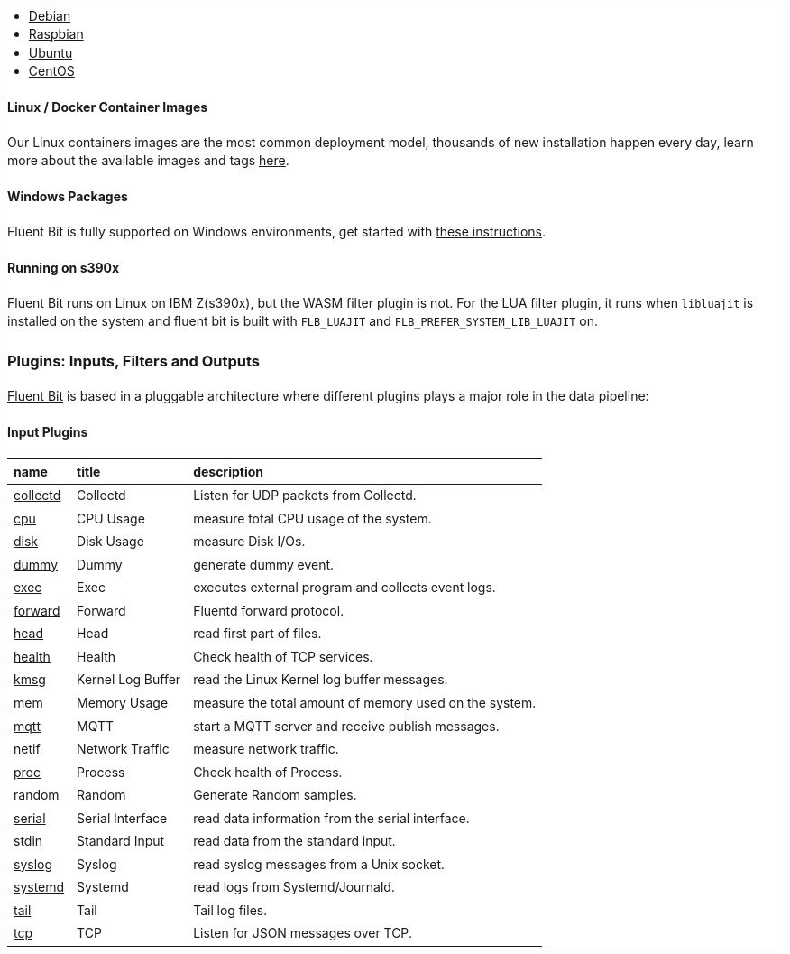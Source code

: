 - [Debian](https://docs.fluentbit.io/manual/installation/linux/debian)
- [Raspbian](https://docs.fluentbit.io/manual/installation/linux/raspbian-raspberry-pi)
- [Ubuntu](https://docs.fluentbit.io/manual/installation/linux/ubuntu)
- [CentOS](https://docs.fluentbit.io/manual/installation/linux/redhat-centos)

#### Linux / Docker Container Images

Our Linux containers images are the most common deployment model, thousands of
new installation happen every day, learn more about the available images and
tags [here](https://docs.fluentbit.io/manual/installation/docker).

#### Windows Packages

Fluent Bit is fully supported on Windows environments, get started with [these instructions](https://docs.fluentbit.io/manual/installation/windows).

#### Running on s390x

Fluent Bit runs on Linux on IBM Z(s390x), but the WASM filter plugin is not. For the LUA filter plugin, it runs when `libluajit` is installed on the system and fluent bit is built with `FLB_LUAJIT` and `FLB_PREFER_SYSTEM_LIB_LUAJIT` on.

### Plugins: Inputs, Filters and Outputs

[Fluent Bit](http://fluentbit.io) is based in a pluggable architecture where different plugins plays a major role in the data pipeline:

#### Input Plugins

| name | title | description |
| :--- | :--- | :--- |
| [collectd](https://docs.fluentbit.io/manual/pipeline/inputs/collectd) | Collectd | Listen for UDP packets from Collectd. |
| [cpu](https://docs.fluentbit.io/manual/pipeline/inputs/cpu-metrics) | CPU Usage | measure total CPU usage of the system. |
| [disk](https://docs.fluentbit.io/manual/pipeline/inputs/disk-io-metrics) | Disk Usage | measure Disk I/Os. |
| [dummy](https://docs.fluentbit.io/manual/pipeline/inputs/dummy) | Dummy | generate dummy event. |
| [exec](https://docs.fluentbit.io/manual/pipeline/inputs/exec) | Exec | executes external program and collects event logs. |
| [forward](https://docs.fluentbit.io/manual/pipeline/inputs/forward) | Forward | Fluentd forward protocol. |
| [head](https://docs.fluentbit.io/manual/pipeline/inputs/head) | Head | read first part of files. |
| [health](https://docs.fluentbit.io/manual/pipeline/inputs/health) | Health | Check health of TCP services. |
| [kmsg](https://docs.fluentbit.io/manual/pipeline/inputs/kernel-logs) | Kernel Log Buffer | read the Linux Kernel log buffer messages. |
| [mem](https://docs.fluentbit.io/manual/pipeline/inputs/memory-metrics) | Memory Usage | measure the total amount of memory used on the system. |
| [mqtt](https://docs.fluentbit.io/manual/pipeline/inputs/mqtt) | MQTT | start a MQTT server and receive publish messages. |
| [netif](https://docs.fluentbit.io/manual/pipeline/inputs/network-io-metrics) | Network Traffic | measure network traffic. |
| [proc](https://docs.fluentbit.io/manual/pipeline/inputs/process) | Process | Check health of Process. |
| [random](https://docs.fluentbit.io/manual/pipeline/inputs/random) | Random | Generate Random samples. |
| [serial](https://docs.fluentbit.io/manual/pipeline/inputs/serial-interface) | Serial Interface | read data information from the serial interface. |
| [stdin](https://docs.fluentbit.io/manual/pipeline/inputs/standard-input) | Standard Input | read data from the standard input. |
| [syslog](https://docs.fluentbit.io/manual/pipeline/inputs/syslog) | Syslog | read syslog messages from a Unix socket. |
| [systemd](https://docs.fluentbit.io/manual/pipeline/inputs/systemd) | Systemd | read logs from Systemd/Journald. |
| [tail](https://docs.fluentbit.io/manual/pipeline/inputs/tail) | Tail | Tail log files. |
| [tcp](https://docs.fluentbit.io/manual/pipeline/inputs/tcp) | TCP | Listen for JSON messages over TCP. |